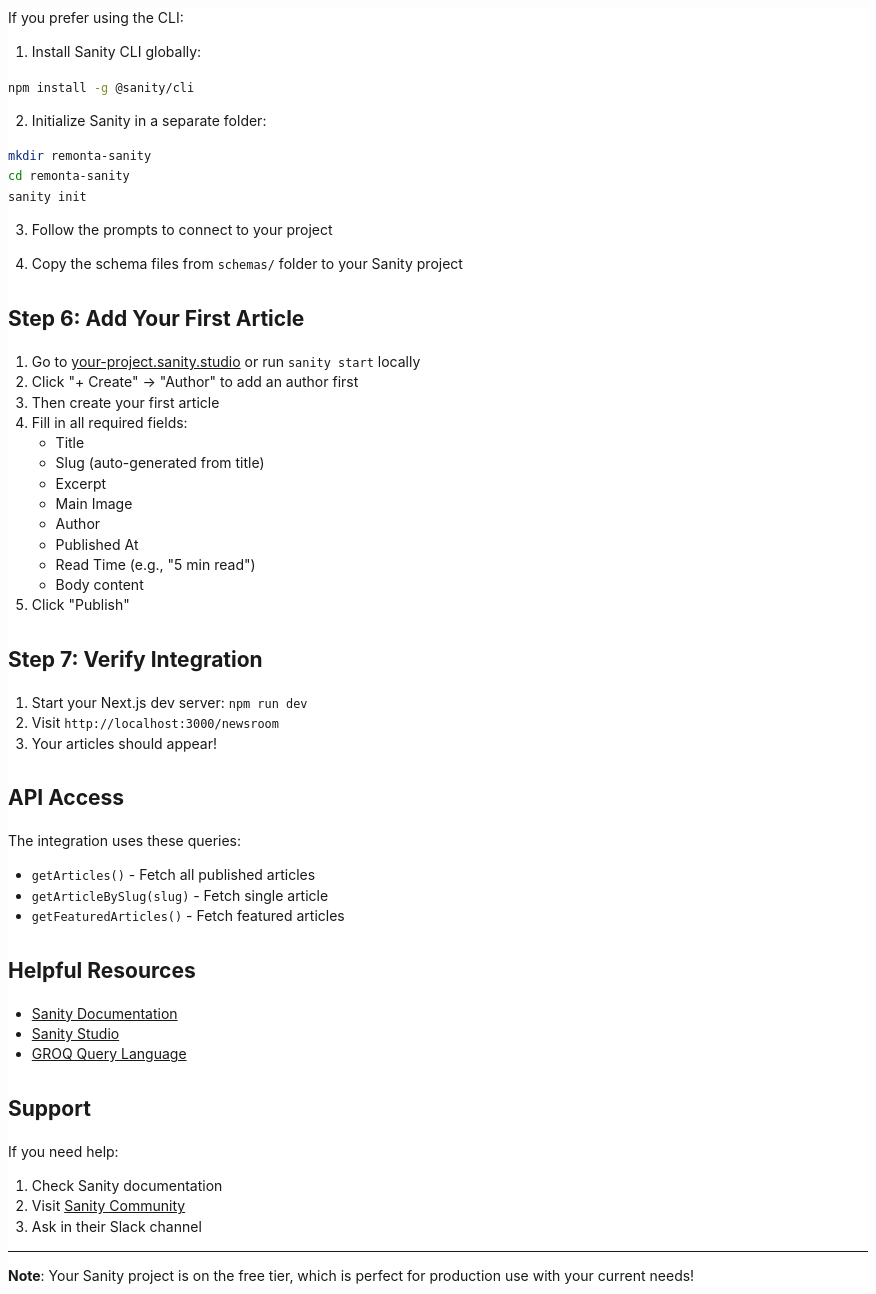 If you prefer using the CLI:

1. Install Sanity CLI globally:
```bash
npm install -g @sanity/cli
```

2. Initialize Sanity in a separate folder:
```bash
mkdir remonta-sanity
cd remonta-sanity
sanity init
```

3. Follow the prompts to connect to your project

4. Copy the schema files from `schemas/` folder to your Sanity project

## Step 6: Add Your First Article

1. Go to [your-project.sanity.studio](https://your-project.sanity.studio) or run `sanity start` locally
2. Click "+ Create" → "Author" to add an author first
3. Then create your first article
4. Fill in all required fields:
   - Title
   - Slug (auto-generated from title)
   - Excerpt
   - Main Image
   - Author
   - Published At
   - Read Time (e.g., "5 min read")
   - Body content
5. Click "Publish"

## Step 7: Verify Integration

1. Start your Next.js dev server: `npm run dev`
2. Visit `http://localhost:3000/newsroom`
3. Your articles should appear!

## API Access

The integration uses these queries:
- `getArticles()` - Fetch all published articles
- `getArticleBySlug(slug)` - Fetch single article
- `getFeaturedArticles()` - Fetch featured articles

## Helpful Resources

- [Sanity Documentation](https://www.sanity.io/docs)
- [Sanity Studio](https://www.sanity.io/docs/sanity-studio)
- [GROQ Query Language](https://www.sanity.io/docs/groq)

## Support

If you need help:
1. Check Sanity documentation
2. Visit [Sanity Community](https://www.sanity.io/exchange/community)
3. Ask in their Slack channel

---

**Note**: Your Sanity project is on the free tier, which is perfect for production use with your current needs!
